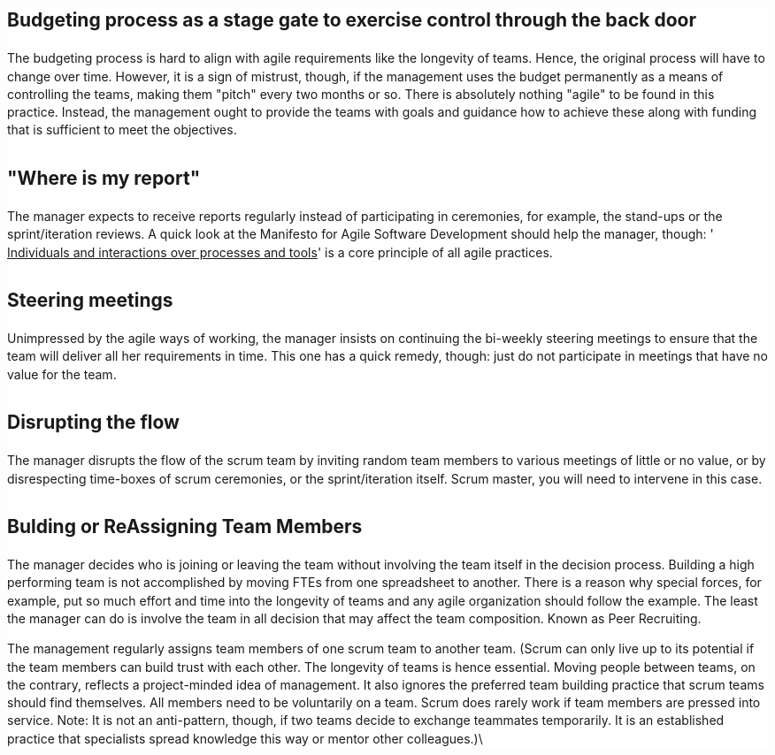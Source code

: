 Budgeting process as a stage gate to exercise control through the back door
---------------------------------------------------------------------------

The budgeting process is hard to align with agile requirements like the
longevity of teams. Hence, the original process will have to change over
time. However, it is a sign of mistrust, though, if the management uses
the budget permanently as a means of controlling the teams, making them
"pitch" every two months or so. There is absolutely nothing "agile" to
be found in this practice. Instead, the management ought to provide the
teams with goals and guidance how to achieve these along with funding
that is sufficient to meet the objectives.

\"Where is my report\"
----------------------

The manager expects to receive reports regularly instead of
participating in ceremonies, for example, the stand-ups or the
sprint/iteration reviews. A quick look at the Manifesto for Agile
Software Development should help the manager, though: ' [Individuals and interactions over processes and tools](http://agilemanifesto.org/ "Agile Management Anti-Patterns: The Agile Manifesto")'
is a core principle of all agile practices.

Steering meetings
-----------------

Unimpressed by the agile ways of working, the manager insists on
continuing the bi-weekly steering meetings to ensure that the team will
deliver all her requirements in time. This one has a quick remedy,
though: just do not participate in meetings that have no value for the
team.

Disrupting the flow
-------------------

The manager disrupts the flow of the scrum team by inviting random team
members to various meetings of little or no value, or by disrespecting
time-boxes of scrum ceremonies, or the sprint/iteration itself. Scrum
master, you will need to intervene in this case.

Bulding or ReAssigning Team Members
-----------------------------------

The manager decides who is joining or leaving the team without involving
the team itself in the decision process. Building a high performing team
is not accomplished by moving FTEs from one spreadsheet to another.
There is a reason why special forces, for example, put so much effort
and time into the longevity of teams and any agile organization should
follow the example. The least the manager can do is involve the team in
all decision that may affect the team composition. Known as Peer
Recruiting.

The management regularly assigns team members of one scrum team to
another team. (Scrum can only live up to its potential if the team
members can build trust with each other. The longevity of teams is hence
essential. Moving people between teams, on the contrary, reflects a
project-minded idea of management. It also ignores the preferred team
building practice that scrum teams should find themselves. All members
need to be voluntarily on a team. Scrum does rarely work if team members
are pressed into service. Note: It is not an anti-pattern, though, if
two teams decide to exchange teammates temporarily. It is an established
practice that specialists spread knowledge this way or mentor other
colleagues.)\
